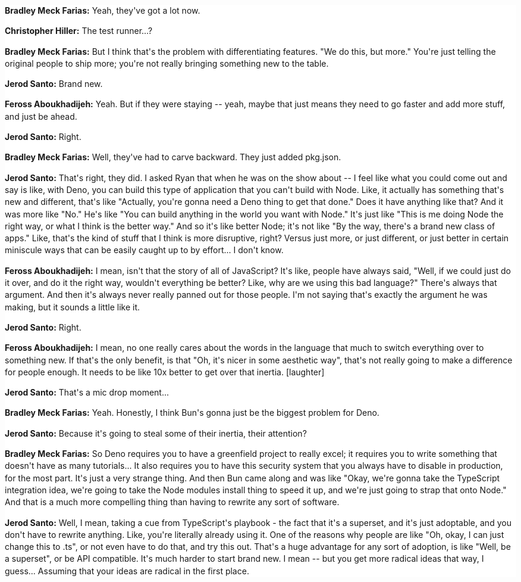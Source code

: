 **Bradley Meck Farias:** Yeah, they've got a lot now.

**Christopher Hiller:** The test runner...?

**Bradley Meck Farias:** But I think that's the problem with differentiating features. "We do this, but more." You're just telling the original people to ship more; you're not really bringing something new to the table.

**Jerod Santo:** Brand new.

**Feross Aboukhadijeh:** Yeah. But if they were staying -- yeah, maybe that just means they need to go faster and add more stuff, and just be ahead.

**Jerod Santo:** Right.

**Bradley Meck Farias:** Well, they've had to carve backward. They just added pkg.json.

**Jerod Santo:** That's right, they did. I asked Ryan that when he was on the show about -- I feel like what you could come out and say is like, with Deno, you can build this type of application that you can't build with Node. Like, it actually has something that's new and different, that's like "Actually, you're gonna need a Deno thing to get that done." Does it have anything like that? And it was more like "No." He's like "You can build anything in the world you want with Node." It's just like "This is me doing Node the right way, or what I think is the better way." And so it's like better Node; it's not like "By the way, there's a brand new class of apps." Like, that's the kind of stuff that I think is more disruptive, right? Versus just more, or just different, or just better in certain miniscule ways that can be easily caught up to by effort... I don't know.

**Feross Aboukhadijeh:** I mean, isn't that the story of all of JavaScript? It's like, people have always said, "Well, if we could just do it over, and do it the right way, wouldn't everything be better? Like, why are we using this bad language?" There's always that argument. And then it's always never really panned out for those people. I'm not saying that's exactly the argument he was making, but it sounds a little like it.

**Jerod Santo:** Right.

**Feross Aboukhadijeh:** I mean, no one really cares about the words in the language that much to switch everything over to something new. If that's the only benefit, is that "Oh, it's nicer in some aesthetic way", that's not really going to make a difference for people enough. It needs to be like 10x better to get over that inertia. \[laughter\]

**Jerod Santo:** That's a mic drop moment...

**Bradley Meck Farias:** Yeah. Honestly, I think Bun's gonna just be the biggest problem for Deno.

**Jerod Santo:** Because it's going to steal some of their inertia, their attention?

**Bradley Meck Farias:** So Deno requires you to have a greenfield project to really excel; it requires you to write something that doesn't have as many tutorials... It also requires you to have this security system that you always have to disable in production, for the most part. It's just a very strange thing. And then Bun came along and was like "Okay, we're gonna take the TypeScript integration idea, we're going to take the Node modules install thing to speed it up, and we're just going to strap that onto Node." And that is a much more compelling thing than having to rewrite any sort of software.

**Jerod Santo:** Well, I mean, taking a cue from TypeScript's playbook - the fact that it's a superset, and it's just adoptable, and you don't have to rewrite anything. Like, you're literally already using it. One of the reasons why people are like "Oh, okay, I can just change this to .ts", or not even have to do that, and try this out. That's a huge advantage for any sort of adoption, is like "Well, be a superset", or be API compatible. It's much harder to start brand new. I mean -- but you get more radical ideas that way, I guess... Assuming that your ideas are radical in the first place.
